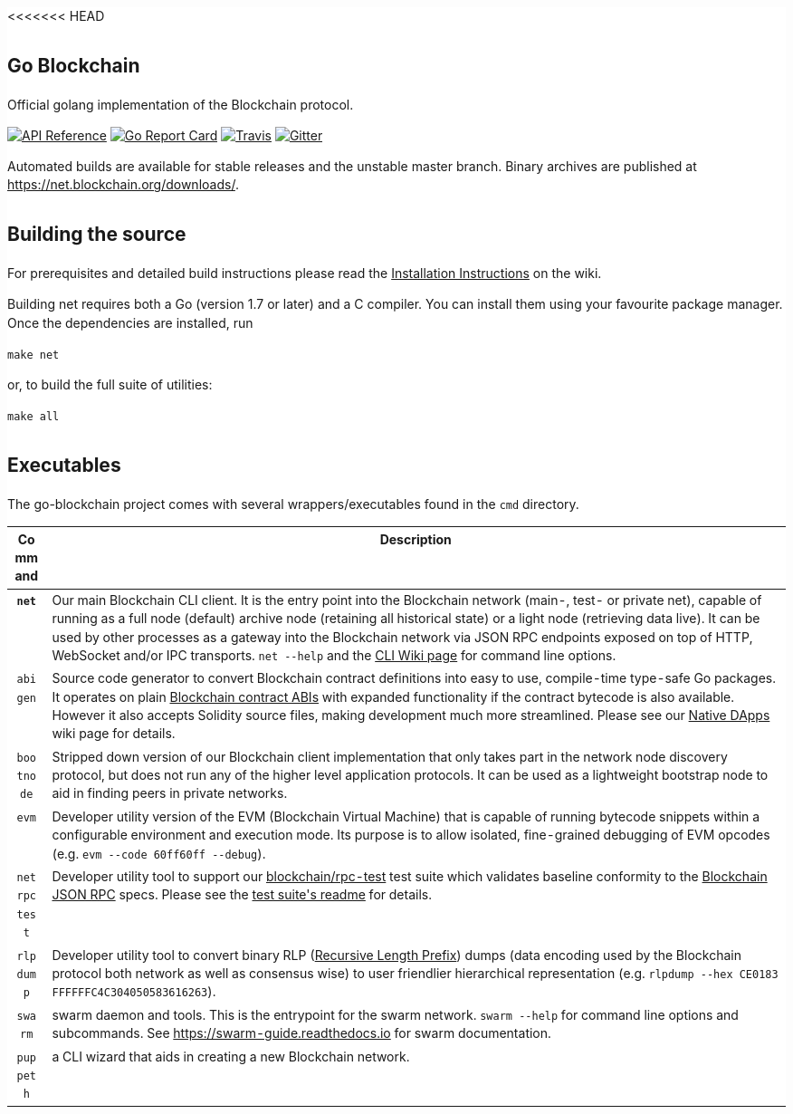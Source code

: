 <<<<<<< HEAD
## Go Blockchain

Official golang implementation of the Blockchain protocol.

[![API Reference](
https://camo.githubusercontent.com/915b7be44ada53c290eb157634330494ebe3e30a/68747470733a2f2f676f646f632e6f72672f6769746875622e636f6d2f676f6c616e672f6764646f3f7374617475732e737667
)](https://godoc.org/github.com/blockchain/go-blockchain)
[![Go Report Card](https://goreportcard.com/badge/github.com/blockchain/go-blockchain)](https://goreportcard.com/report/github.com/blockchain/go-blockchain)
[![Travis](https://travis-ci.org/blockchain/go-blockchain.svg?branch=master)](https://travis-ci.org/blockchain/go-blockchain)
[![Gitter](https://badges.gitter.im/Join%20Chat.svg)](https://gitter.im/blockchain/go-blockchain?utm_source=badge&utm_medium=badge&utm_campaign=pr-badge)

Automated builds are available for stable releases and the unstable master branch.
Binary archives are published at https://net.blockchain.org/downloads/.

## Building the source

For prerequisites and detailed build instructions please read the
[Installation Instructions](https://github.com/blockchain/go-blockchain/wiki/Building-Blockchain)
on the wiki.

Building net requires both a Go (version 1.7 or later) and a C compiler.
You can install them using your favourite package manager.
Once the dependencies are installed, run

    make net

or, to build the full suite of utilities:

    make all

## Executables

The go-blockchain project comes with several wrappers/executables found in the `cmd` directory.

| Command    | Description |
|:----------:|-------------|
| **`net`** | Our main Blockchain CLI client. It is the entry point into the Blockchain network (main-, test- or private net), capable of running as a full node (default) archive node (retaining all historical state) or a light node (retrieving data live). It can be used by other processes as a gateway into the Blockchain network via JSON RPC endpoints exposed on top of HTTP, WebSocket and/or IPC transports. `net --help` and the [CLI Wiki page](https://github.com/blockchain/go-blockchain/wiki/Command-Line-Options) for command line options. |
| `abigen` | Source code generator to convert Blockchain contract definitions into easy to use, compile-time type-safe Go packages. It operates on plain [Blockchain contract ABIs](https://github.com/blockchain/wiki/wiki/Blockchain-Contract-ABI) with expanded functionality if the contract bytecode is also available. However it also accepts Solidity source files, making development much more streamlined. Please see our [Native DApps](https://github.com/blockchain/go-blockchain/wiki/Native-DApps:-Go-bindings-to-Blockchain-contracts) wiki page for details. |
| `bootnode` | Stripped down version of our Blockchain client implementation that only takes part in the network node discovery protocol, but does not run any of the higher level application protocols. It can be used as a lightweight bootstrap node to aid in finding peers in private networks. |
| `evm` | Developer utility version of the EVM (Blockchain Virtual Machine) that is capable of running bytecode snippets within a configurable environment and execution mode. Its purpose is to allow isolated, fine-grained debugging of EVM opcodes (e.g. `evm --code 60ff60ff --debug`). |
| `netrpctest` | Developer utility tool to support our [blockchain/rpc-test](https://github.com/blockchain/rpc-tests) test suite which validates baseline conformity to the [Blockchain JSON RPC](https://github.com/blockchain/wiki/wiki/JSON-RPC) specs. Please see the [test suite's readme](https://github.com/blockchain/rpc-tests/blob/master/README.md) for details. |
| `rlpdump` | Developer utility tool to convert binary RLP ([Recursive Length Prefix](https://github.com/blockchain/wiki/wiki/RLP)) dumps (data encoding used by the Blockchain protocol both network as well as consensus wise) to user friendlier hierarchical representation (e.g. `rlpdump --hex CE0183FFFFFFC4C304050583616263`). |
| `swarm`    | swarm daemon and tools. This is the entrypoint for the swarm network. `swarm --help` for command line options and subcommands. See https://swarm-guide.readthedocs.io for swarm documentation. |
| `puppeth`    | a CLI wizard that aids in creating a new Blockchain network. |
